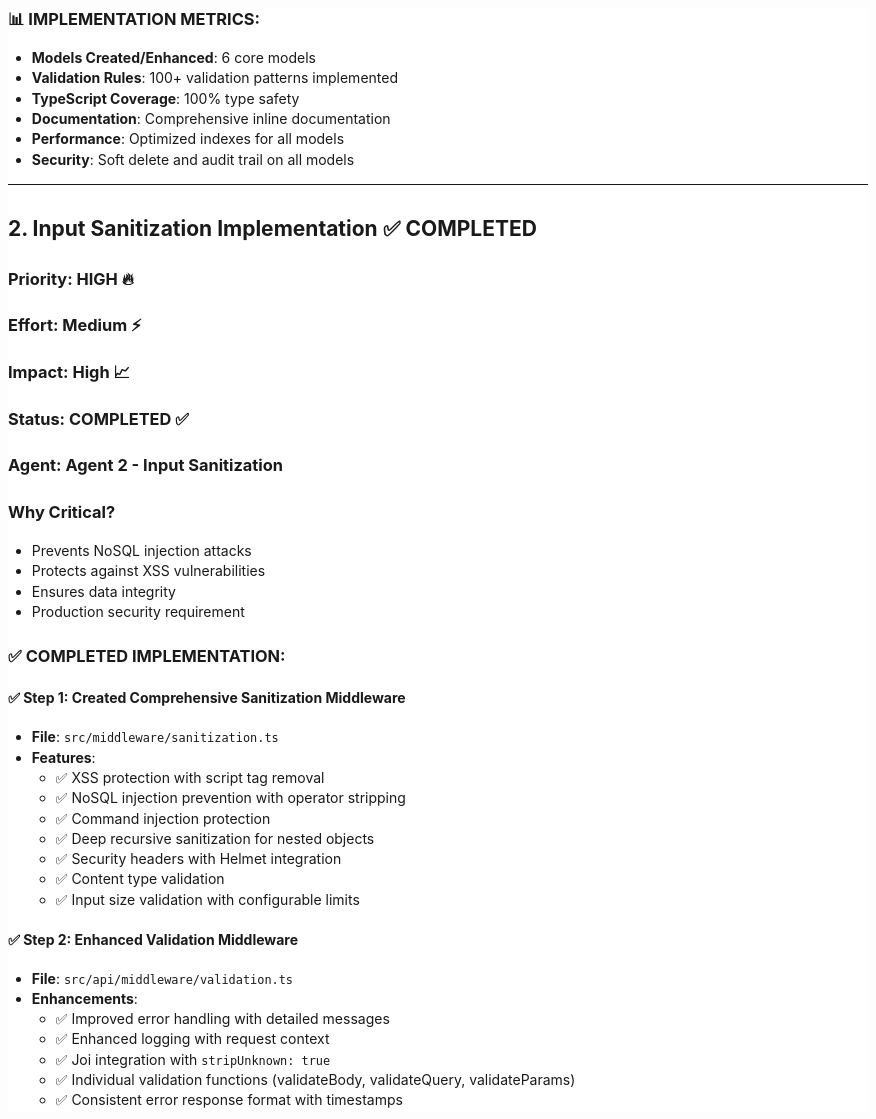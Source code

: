 ### **📊 IMPLEMENTATION METRICS:**
- **Models Created/Enhanced**: 6 core models
- **Validation Rules**: 100+ validation patterns implemented
- **TypeScript Coverage**: 100% type safety
- **Documentation**: Comprehensive inline documentation
- **Performance**: Optimized indexes for all models
- **Security**: Soft delete and audit trail on all models

---

## **2. Input Sanitization Implementation** ✅ **COMPLETED**

### **Priority: HIGH** 🔥
### **Effort: Medium** ⚡
### **Impact: High** 📈
### **Status: COMPLETED** ✅
### **Agent: Agent 2 - Input Sanitization**

### **Why Critical?**
- Prevents NoSQL injection attacks
- Protects against XSS vulnerabilities
- Ensures data integrity
- Production security requirement

### **✅ COMPLETED IMPLEMENTATION:**

#### **✅ Step 1: Created Comprehensive Sanitization Middleware**
- **File**: `src/middleware/sanitization.ts`
- **Features**:
  - ✅ XSS protection with script tag removal
  - ✅ NoSQL injection prevention with operator stripping
  - ✅ Command injection protection
  - ✅ Deep recursive sanitization for nested objects
  - ✅ Security headers with Helmet integration
  - ✅ Content type validation
  - ✅ Input size validation with configurable limits

#### **✅ Step 2: Enhanced Validation Middleware**
- **File**: `src/api/middleware/validation.ts`
- **Enhancements**:
  - ✅ Improved error handling with detailed messages
  - ✅ Enhanced logging with request context
  - ✅ Joi integration with `stripUnknown: true`
  - ✅ Individual validation functions (validateBody, validateQuery, validateParams)
  - ✅ Consistent error response format with timestamps
